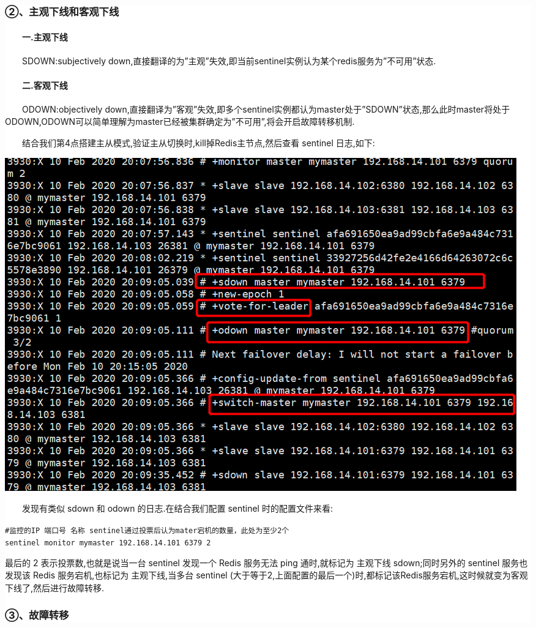 ### **②、主观下线和客观下线**

#### 　　一.主观下线

　　SDOWN:subjectively down,直接翻译的为”主观”失效,即当前sentinel实例认为某个redis服务为”不可用”状态.

#### 　　二.客观下线

　　ODOWN:objectively  down,直接翻译为”客观”失效,即多个sentinel实例都认为master处于”SDOWN”状态,那么此时master将处于ODOWN,ODOWN可以简单理解为master已经被集群确定为”不可用”,将会开启故障转移机制.

　　结合我们第4点搭建主从模式,验证主从切换时,kill掉Redis主节点,然后查看 sentinel 日志,如下:

 ![image-20220904110310780](pictures/8.Redis的集群模式-（sentinel）哨兵模式.assets/image-20220904110310780.png)

　　发现有类似 sdown 和 odown 的日志.在结合我们配置 sentinel 时的配置文件来看:

```
#监控的IP 端口号 名称 sentinel通过投票后认为mater宕机的数量，此处为至少2个
sentinel monitor mymaster 192.168.14.101 6379 2
```

最后的 2 表示投票数,也就是说当一台 sentinel 发现一个 Redis 服务无法 ping 通时,就标记为 主观下线  sdown;同时另外的 sentinel 服务也发现该 Redis 服务宕机,也标记为 主观下线,当多台 sentinel  (大于等于2,上面配置的最后一个)时,都标记该Redis服务宕机,这时候就变为客观下线了,然后进行故障转移.

### **③、故障转移**
